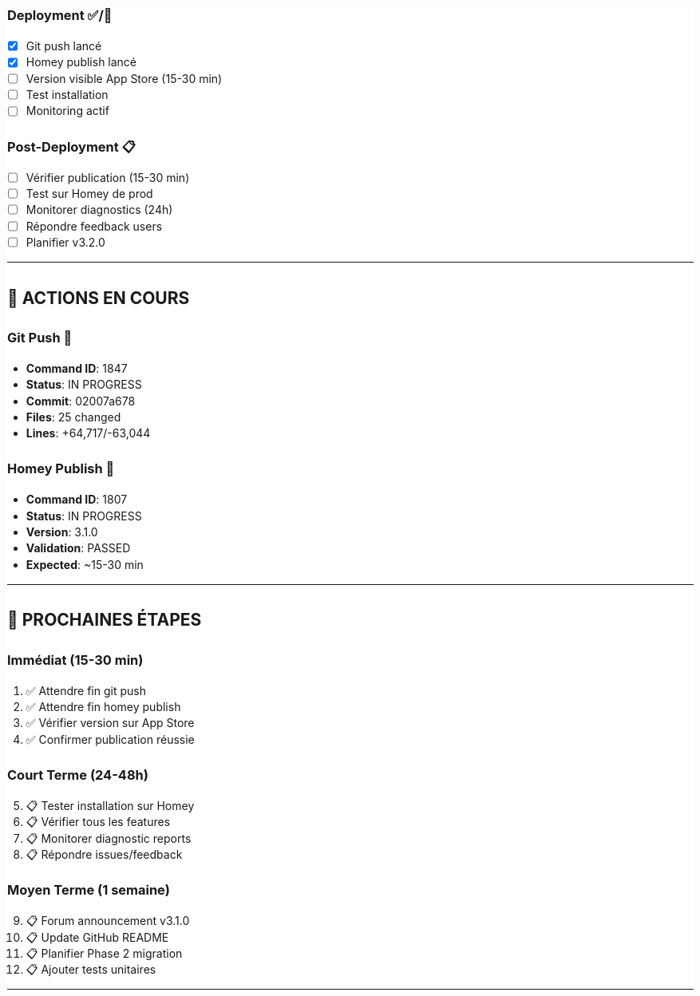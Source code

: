 ### Deployment ✅/🔄
- [x] Git push lancé
- [x] Homey publish lancé
- [ ] Version visible App Store (15-30 min)
- [ ] Test installation
- [ ] Monitoring actif

### Post-Deployment 📋
- [ ] Vérifier publication (15-30 min)
- [ ] Test sur Homey de prod
- [ ] Monitorer diagnostics (24h)
- [ ] Répondre feedback users
- [ ] Planifier v3.2.0

---

## 🎯 ACTIONS EN COURS

### Git Push 🔄
- **Command ID**: 1847
- **Status**: IN PROGRESS
- **Commit**: 02007a678
- **Files**: 25 changed
- **Lines**: +64,717/-63,044

### Homey Publish 🔄
- **Command ID**: 1807
- **Status**: IN PROGRESS
- **Version**: 3.1.0
- **Validation**: PASSED
- **Expected**: ~15-30 min

---

## 🚀 PROCHAINES ÉTAPES

### Immédiat (15-30 min)
1. ✅ Attendre fin git push
2. ✅ Attendre fin homey publish
3. ✅ Vérifier version sur App Store
4. ✅ Confirmer publication réussie

### Court Terme (24-48h)
5. 📋 Tester installation sur Homey
6. 📋 Vérifier tous les features
7. 📋 Monitorer diagnostic reports
8. 📋 Répondre issues/feedback

### Moyen Terme (1 semaine)
9. 📋 Forum announcement v3.1.0
10. 📋 Update GitHub README
11. 📋 Planifier Phase 2 migration
12. 📋 Ajouter tests unitaires

---